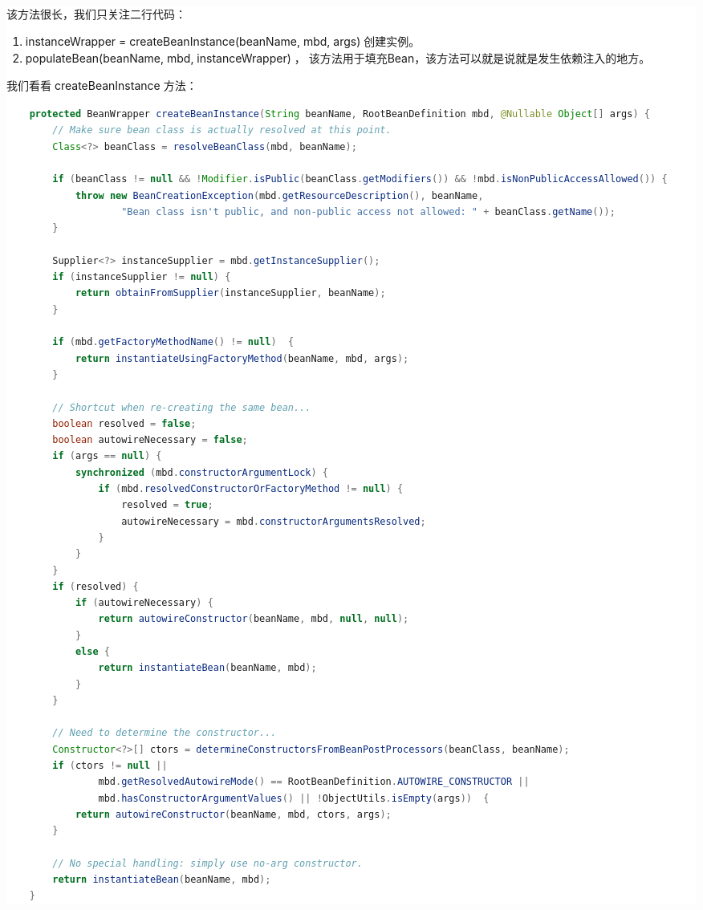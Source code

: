 该方法很长，我们只关注二行代码： 
1. instanceWrapper = createBeanInstance(beanName, mbd, args) 创建实例。
2. populateBean(beanName, mbd, instanceWrapper) ， 该方法用于填充Bean，该方法可以就是说就是发生依赖注入的地方。

我们看看 createBeanInstance 方法：
```java
	protected BeanWrapper createBeanInstance(String beanName, RootBeanDefinition mbd, @Nullable Object[] args) {
		// Make sure bean class is actually resolved at this point.
		Class<?> beanClass = resolveBeanClass(mbd, beanName);

		if (beanClass != null && !Modifier.isPublic(beanClass.getModifiers()) && !mbd.isNonPublicAccessAllowed()) {
			throw new BeanCreationException(mbd.getResourceDescription(), beanName,
					"Bean class isn't public, and non-public access not allowed: " + beanClass.getName());
		}

		Supplier<?> instanceSupplier = mbd.getInstanceSupplier();
		if (instanceSupplier != null) {
			return obtainFromSupplier(instanceSupplier, beanName);
		}

		if (mbd.getFactoryMethodName() != null)  {
			return instantiateUsingFactoryMethod(beanName, mbd, args);
		}

		// Shortcut when re-creating the same bean...
		boolean resolved = false;
		boolean autowireNecessary = false;
		if (args == null) {
			synchronized (mbd.constructorArgumentLock) {
				if (mbd.resolvedConstructorOrFactoryMethod != null) {
					resolved = true;
					autowireNecessary = mbd.constructorArgumentsResolved;
				}
			}
		}
		if (resolved) {
			if (autowireNecessary) {
				return autowireConstructor(beanName, mbd, null, null);
			}
			else {
				return instantiateBean(beanName, mbd);
			}
		}

		// Need to determine the constructor...
		Constructor<?>[] ctors = determineConstructorsFromBeanPostProcessors(beanClass, beanName);
		if (ctors != null ||
				mbd.getResolvedAutowireMode() == RootBeanDefinition.AUTOWIRE_CONSTRUCTOR ||
				mbd.hasConstructorArgumentValues() || !ObjectUtils.isEmpty(args))  {
			return autowireConstructor(beanName, mbd, ctors, args);
		}

		// No special handling: simply use no-arg constructor.
		return instantiateBean(beanName, mbd);
	}
```
